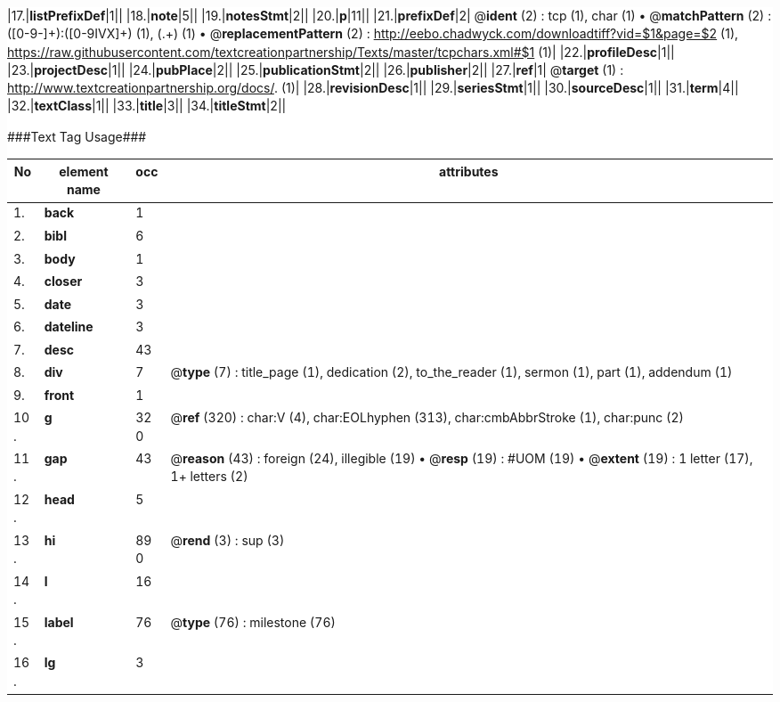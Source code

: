 |17.|__listPrefixDef__|1||
|18.|__note__|5||
|19.|__notesStmt__|2||
|20.|__p__|11||
|21.|__prefixDef__|2| @__ident__ (2) : tcp (1), char (1)  •  @__matchPattern__ (2) : ([0-9\-]+):([0-9IVX]+) (1), (.+) (1)  •  @__replacementPattern__ (2) : http://eebo.chadwyck.com/downloadtiff?vid=$1&page=$2 (1), https://raw.githubusercontent.com/textcreationpartnership/Texts/master/tcpchars.xml#$1 (1)|
|22.|__profileDesc__|1||
|23.|__projectDesc__|1||
|24.|__pubPlace__|2||
|25.|__publicationStmt__|2||
|26.|__publisher__|2||
|27.|__ref__|1| @__target__ (1) : http://www.textcreationpartnership.org/docs/. (1)|
|28.|__revisionDesc__|1||
|29.|__seriesStmt__|1||
|30.|__sourceDesc__|1||
|31.|__term__|4||
|32.|__textClass__|1||
|33.|__title__|3||
|34.|__titleStmt__|2||


###Text Tag Usage###

|No|element name|occ|attributes|
|---|---|---|---|
|1.|__back__|1||
|2.|__bibl__|6||
|3.|__body__|1||
|4.|__closer__|3||
|5.|__date__|3||
|6.|__dateline__|3||
|7.|__desc__|43||
|8.|__div__|7| @__type__ (7) : title_page (1), dedication (2), to_the_reader (1), sermon (1), part (1), addendum (1)|
|9.|__front__|1||
|10.|__g__|320| @__ref__ (320) : char:V (4), char:EOLhyphen (313), char:cmbAbbrStroke (1), char:punc (2)|
|11.|__gap__|43| @__reason__ (43) : foreign (24), illegible (19)  •  @__resp__ (19) : #UOM (19)  •  @__extent__ (19) : 1 letter (17), 1+ letters (2)|
|12.|__head__|5||
|13.|__hi__|890| @__rend__ (3) : sup (3)|
|14.|__l__|16||
|15.|__label__|76| @__type__ (76) : milestone (76)|
|16.|__lg__|3||